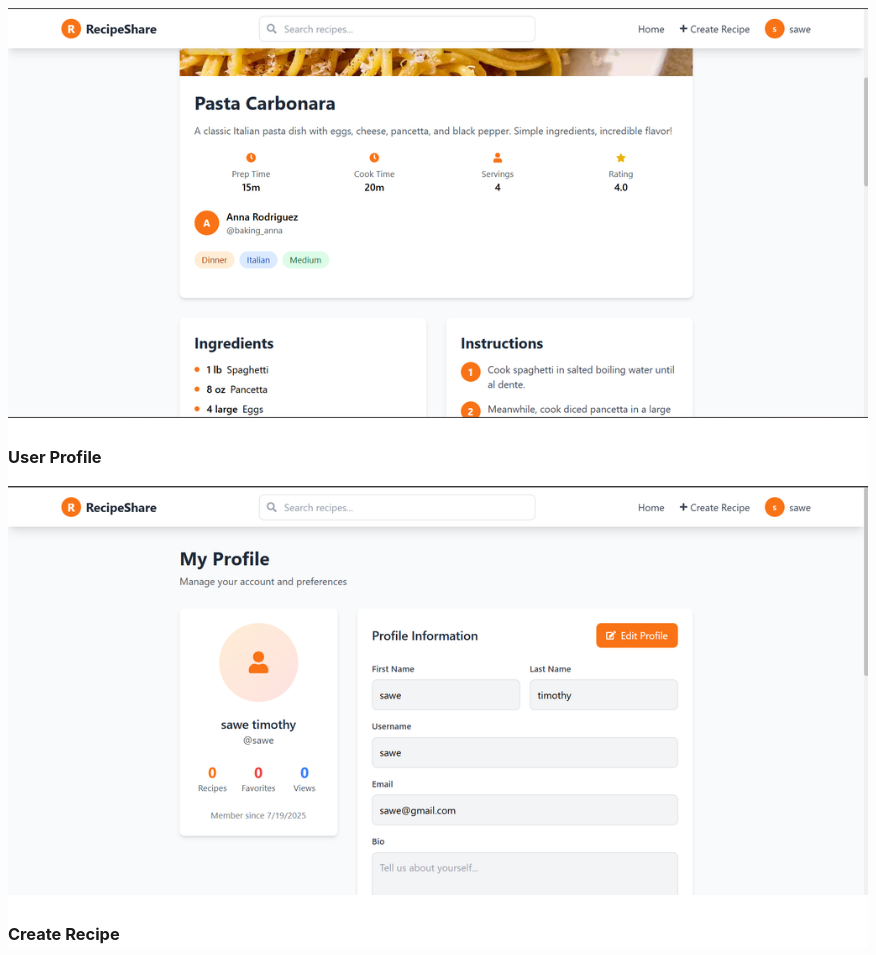 ![Recipe Detail](screenshots/recipe-detail.png)

### User Profile
![User Profile](screenshots/profile.png)

### Create Recipe